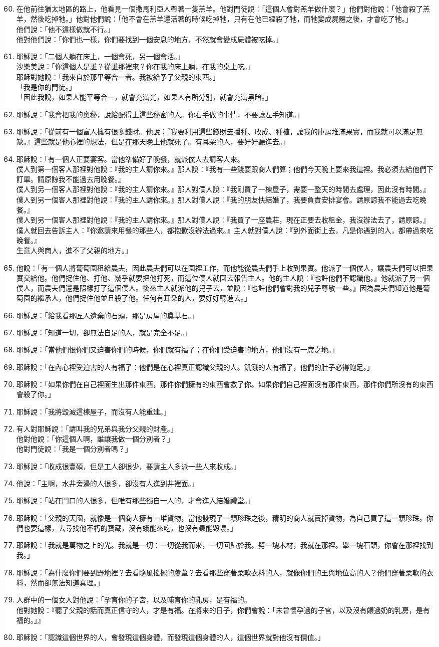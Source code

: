 60. 在他前往猶太地區的路上，他看見一個撒馬利亞人帶著一隻羔羊。他對門徒說：「這個人會對羔羊做什麼？」他們對他說：「他會殺了羔羊，然後吃掉牠。」他對他們說：「他不會在羔羊還活著的時候吃掉牠，只有在他已經殺了牠，而牠變成屍體之後，才會吃了牠。」  
他們說：「他不這樣做就不行。」  
他對他們說：「你們也一樣，你們要找到一個安息的地方，不然就會變成屍體被吃掉。」

61. 耶穌說：「二個人躺在床上，一個會死，另一個會活。」  
沙樂美說：「你這個人是誰？從誰那裡來？你在我的床上躺，在我的桌上吃。」  
耶穌對她說：「我來自於那平等合一者。我被給予了父親的東西。」  
「我是你的門徒。」  
「因此我說，如果人能平等合一，就會充滿光，如果人有所分別，就會充滿黑暗。」

62. 耶穌說：「我會把我的奧秘，說給配得上這些秘密的人。你右手做的事情，不要讓左手知道。」

63. 耶穌說：「從前有一個富人擁有很多錢財。他說：『我要利用這些錢財去播種、收成、種植，讓我的庫房堆滿果實，而我就可以滿足無缺。』這些就是他心裡的想法，但是在那天晚上他就死了。有耳朵的人，要好好聽進去。」

64. 耶穌說：「有一個人正要宴客。當他準備好了晚餐，就派僕人去請客人來。  
僕人到第一個客人那裡對他說：『我的主人請你來。』那人說：『我有一些錢要跟商人們算；他們今天晚上要來我這裡。我必須去給他們下訂單。請原諒我不能過去用晚餐。』  
僕人到另一個客人那裡對他說：『我的主人請你來。』那人對僕人說：『我剛買了一棟屋子，需要一整天的時間去處理，因此沒有時間。』  
僕人到另一個客人那裡對他說：『我的主人請你來。』那人對僕人說：『我的朋友快結婚了，我要負責安排宴會。請原諒我不能過去吃晚餐。』  
僕人到另一個客人那裡對他說：『我的主人請你來。』那人對僕人說：『我買了一座農莊，現在正要去收租金，我沒辦法去了，請原諒。』  
僕人就回去告訴主人：『你邀請來用餐的那些人，都抱歉沒辦法過來。』主人就對僕人說：『到外面街上去，凡是你遇到的人，都帶過來吃晚餐。』  
生意人與商人，進不了父親的地方。」

65. 他說：「有一個人將葡萄園租給農夫，因此農夫們可以在園裡工作，而他能從農夫們手上收到果實。他派了一個僕人，讓農夫們可以把果實交給他。他們捉住他、打他、幾乎就要把他打死，而這位僕人就回去報告主人。他的主人說：『也許他們不認識他。』他就派了另一個僕人，而農夫們還是照樣打了這個僕人。後來主人就派他的兒子去，並說：『也許他們會對我的兒子尊敬一些。』因為農夫們知道他是葡萄園的繼承人，他們捉住他並且殺了他。任何有耳朵的人，要好好聽進去。」

66. 耶穌說：「給我看那匠人遺棄的石頭，那是房屋的奠基石。」

67. 耶穌說：「知道一切，卻無法自足的人，就是完全不足。」

68. 耶穌說：「當他們恨你們又迫害你們的時候，你們就有福了；在你們受迫害的地方，他們沒有一席之地。」

69. 耶穌說：「在內心裡受迫害的人有福了：他們是在心裡真正認識父親的人。飢餓的人有福了，他們的肚子必得飽足。」

70. 耶穌說：「如果你們在自己裡面生出那件東西，那件你們擁有的東西會救了你。如果你們自己裡面沒有那件東西，那件你們所沒有的東西會殺了你。」

71. 耶穌說：「我將毀滅這棟屋子，而沒有人能重建。」

72. 有人對耶穌說：「請叫我的兄弟與我分父親的財產。」  
他對他說：「你這個人啊，誰讓我做一個分別者？」  
他對門徒說：「我是一個分別者嗎？」

73. 耶穌說：「收成很豐碩，但是工人卻很少，要請主人多派一些人來收成。」

74. 他說：「主啊，水井旁邊的人很多，卻沒有人進到井裡面。」

75. 耶穌說：「站在門口的人很多，但唯有那些獨自一人的，才會進入結婚禮堂。」

76. 耶穌說：「父親的天國，就像是一個商人擁有一堆貨物，當他發現了一顆珍珠之後，精明的商人就賣掉貨物，為自己買了這一顆珍珠。你們也要這樣，去尋找他不朽的寶藏，沒有蛾能來吃，也沒有蟲能毀壞。」

77. 耶穌說：「我就是萬物之上的光。我就是一切：一切從我而來，一切回歸於我。劈一塊木材，我就在那裡。舉一塊石頭，你會在那裡找到我。」

78. 耶穌說：「為什麼你們要到野地裡？去看隨風搖擺的蘆葦？去看那些穿著柔軟衣料的人，就像你們的王與地位高的人？他們穿著柔軟的衣料，然而卻無法知道真理。」

79. 人群中的一個女人對他說：「孕育你的子宮，以及哺育你的乳房，是有福的。  
他對她說：『聽了父親的話而真正信守的人，才是有福。在將來的日子，你們會說：「未曾懷孕過的子宮，以及沒有餵過奶的乳房，是有福的。」』

80. 耶穌說：「認識這個世界的人，會發現這個身體，而發現這個身體的人，這個世界就對他沒有價值。」
